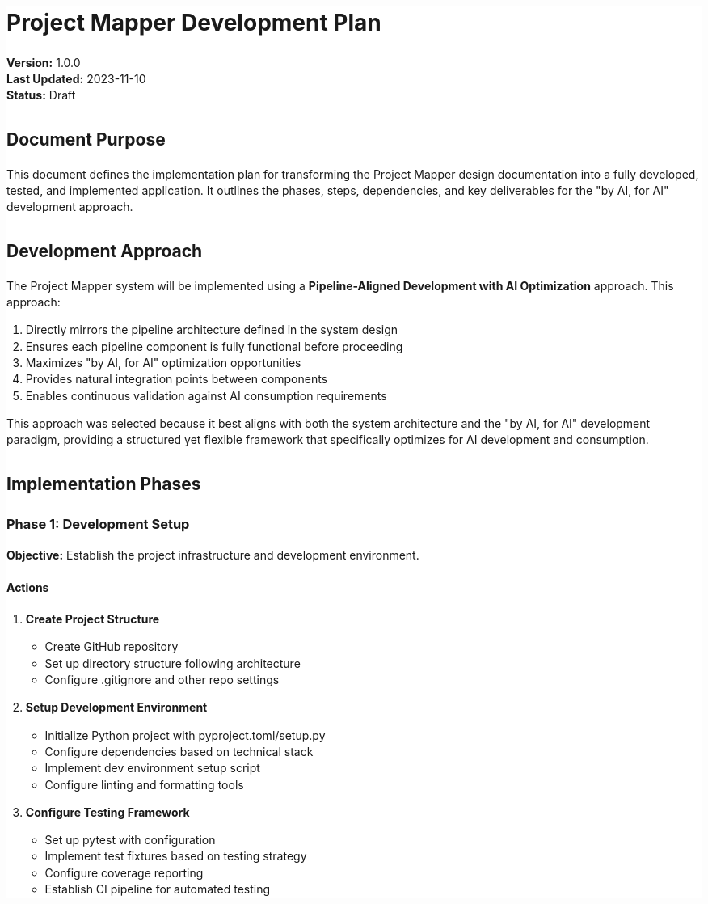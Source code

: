 # Project Mapper Development Plan

**Version:** 1.0.0  
**Last Updated:** 2023-11-10  
**Status:** Draft

## Document Purpose

This document defines the implementation plan for transforming the Project Mapper design documentation into a fully developed, tested, and implemented application. It outlines the phases, steps, dependencies, and key deliverables for the "by AI, for AI" development approach.

## Development Approach

The Project Mapper system will be implemented using a **Pipeline-Aligned Development with AI Optimization** approach. This approach:

1. Directly mirrors the pipeline architecture defined in the system design
2. Ensures each pipeline component is fully functional before proceeding
3. Maximizes "by AI, for AI" optimization opportunities
4. Provides natural integration points between components
5. Enables continuous validation against AI consumption requirements

This approach was selected because it best aligns with both the system architecture and the "by AI, for AI" development paradigm, providing a structured yet flexible framework that specifically optimizes for AI development and consumption.

## Implementation Phases

### Phase 1: Development Setup

**Objective:** Establish the project infrastructure and development environment.

#### Actions

1. **Create Project Structure**

   - Create GitHub repository
   - Set up directory structure following architecture
   - Configure .gitignore and other repo settings

2. **Setup Development Environment**

   - Initialize Python project with pyproject.toml/setup.py
   - Configure dependencies based on technical stack
   - Implement dev environment setup script
   - Configure linting and formatting tools

3. **Configure Testing Framework**
   - Set up pytest with configuration
   - Implement test fixtures based on testing strategy
   - Configure coverage reporting
   - Establish CI pipeline for automated testing

